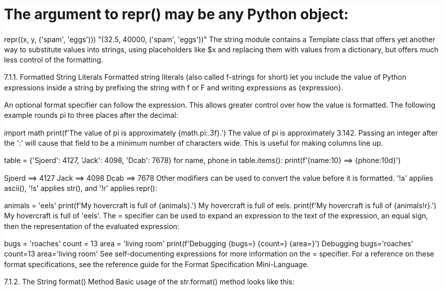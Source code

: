 # The argument to repr() may be any Python object:
repr((x, y, ('spam', 'eggs')))
"(32.5, 40000, ('spam', 'eggs'))"
The string module contains a Template class that offers yet another way to substitute values into strings, using placeholders like $x and replacing them with values from a dictionary, but offers much less control of the formatting.

7.1.1. Formatted String Literals
Formatted string literals (also called f-strings for short) let you include the value of Python expressions inside a string by prefixing the string with f or F and writing expressions as {expression}.

An optional format specifier can follow the expression. This allows greater control over how the value is formatted. The following example rounds pi to three places after the decimal:

>>>
import math
print(f'The value of pi is approximately {math.pi:.3f}.')
The value of pi is approximately 3.142.
Passing an integer after the ':' will cause that field to be a minimum number of characters wide. This is useful for making columns line up.

>>>
table = {'Sjoerd': 4127, 'Jack': 4098, 'Dcab': 7678}
for name, phone in table.items():
    print(f'{name:10} ==> {phone:10d}')

Sjoerd     ==>       4127
Jack       ==>       4098
Dcab       ==>       7678
Other modifiers can be used to convert the value before it is formatted. '!a' applies ascii(), '!s' applies str(), and '!r' applies repr():

>>>
animals = 'eels'
print(f'My hovercraft is full of {animals}.')
My hovercraft is full of eels.
print(f'My hovercraft is full of {animals!r}.')
My hovercraft is full of 'eels'.
The = specifier can be used to expand an expression to the text of the expression, an equal sign, then the representation of the evaluated expression:

>>>
bugs = 'roaches'
count = 13
area = 'living room'
print(f'Debugging {bugs=} {count=} {area=}')
Debugging bugs='roaches' count=13 area='living room'
See self-documenting expressions for more information on the = specifier. For a reference on these format specifications, see the reference guide for the Format Specification Mini-Language.

7.1.2. The String format() Method
Basic usage of the str.format() method looks like this:

